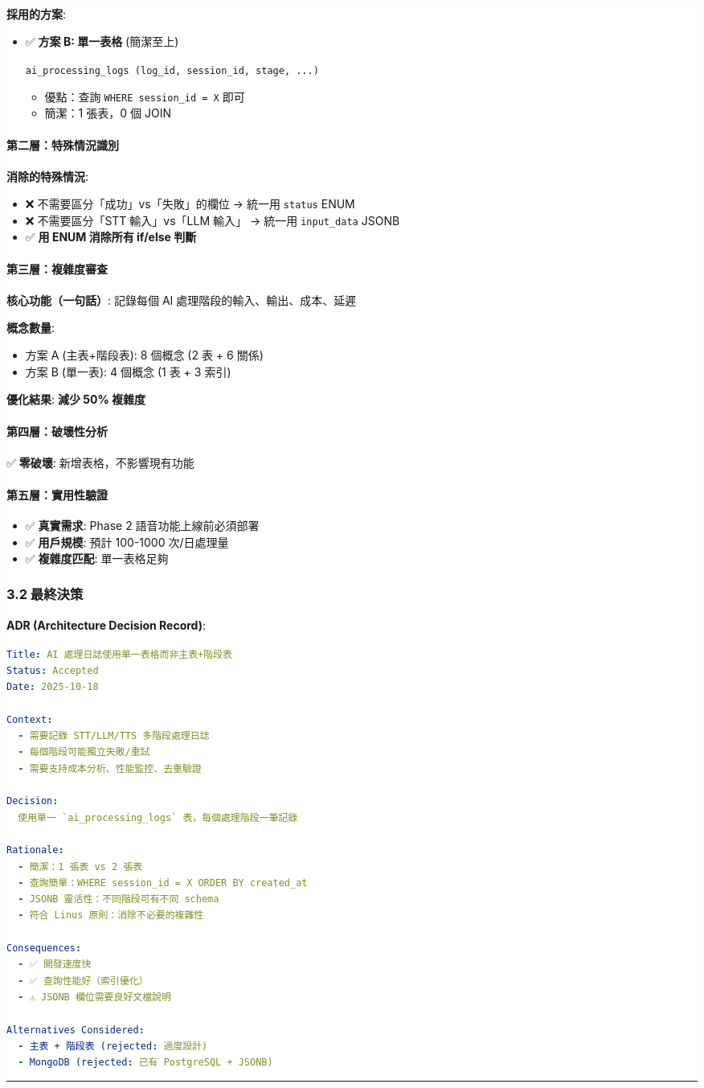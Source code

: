 **採用的方案**:
- ✅ **方案 B: 單一表格** (簡潔至上)
  ```
  ai_processing_logs (log_id, session_id, stage, ...)
  ```
  - 優點：查詢 `WHERE session_id = X` 即可
  - 簡潔：1 張表，0 個 JOIN

#### 第二層：特殊情況識別

**消除的特殊情況**:
- ❌ 不需要區分「成功」vs「失敗」的欄位 → 統一用 `status` ENUM
- ❌ 不需要區分「STT 輸入」vs「LLM 輸入」 → 統一用 `input_data` JSONB
- ✅ **用 ENUM 消除所有 if/else 判斷**

#### 第三層：複雜度審查

**核心功能（一句話）**: 記錄每個 AI 處理階段的輸入、輸出、成本、延遲

**概念數量**:
- 方案 A (主表+階段表): 8 個概念 (2 表 + 6 關係)
- 方案 B (單一表): 4 個概念 (1 表 + 3 索引)

**優化結果**: **減少 50% 複雜度**

#### 第四層：破壞性分析

✅ **零破壞**: 新增表格，不影響現有功能

#### 第五層：實用性驗證

- ✅ **真實需求**: Phase 2 語音功能上線前必須部署
- ✅ **用戶規模**: 預計 100-1000 次/日處理量
- ✅ **複雜度匹配**: 單一表格足夠

### 3.2 最終決策

**ADR (Architecture Decision Record)**:

```yaml
Title: AI 處理日誌使用單一表格而非主表+階段表
Status: Accepted
Date: 2025-10-18

Context:
  - 需要記錄 STT/LLM/TTS 多階段處理日誌
  - 每個階段可能獨立失敗/重試
  - 需要支持成本分析、性能監控、去重驗證

Decision:
  使用單一 `ai_processing_logs` 表，每個處理階段一筆記錄

Rationale:
  - 簡潔：1 張表 vs 2 張表
  - 查詢簡單：WHERE session_id = X ORDER BY created_at
  - JSONB 靈活性：不同階段可有不同 schema
  - 符合 Linus 原則：消除不必要的複雜性

Consequences:
  - ✅ 開發速度快
  - ✅ 查詢性能好（索引優化）
  - ⚠️ JSONB 欄位需要良好文檔說明

Alternatives Considered:
  - 主表 + 階段表 (rejected: 過度設計)
  - MongoDB (rejected: 已有 PostgreSQL + JSONB)
```

---